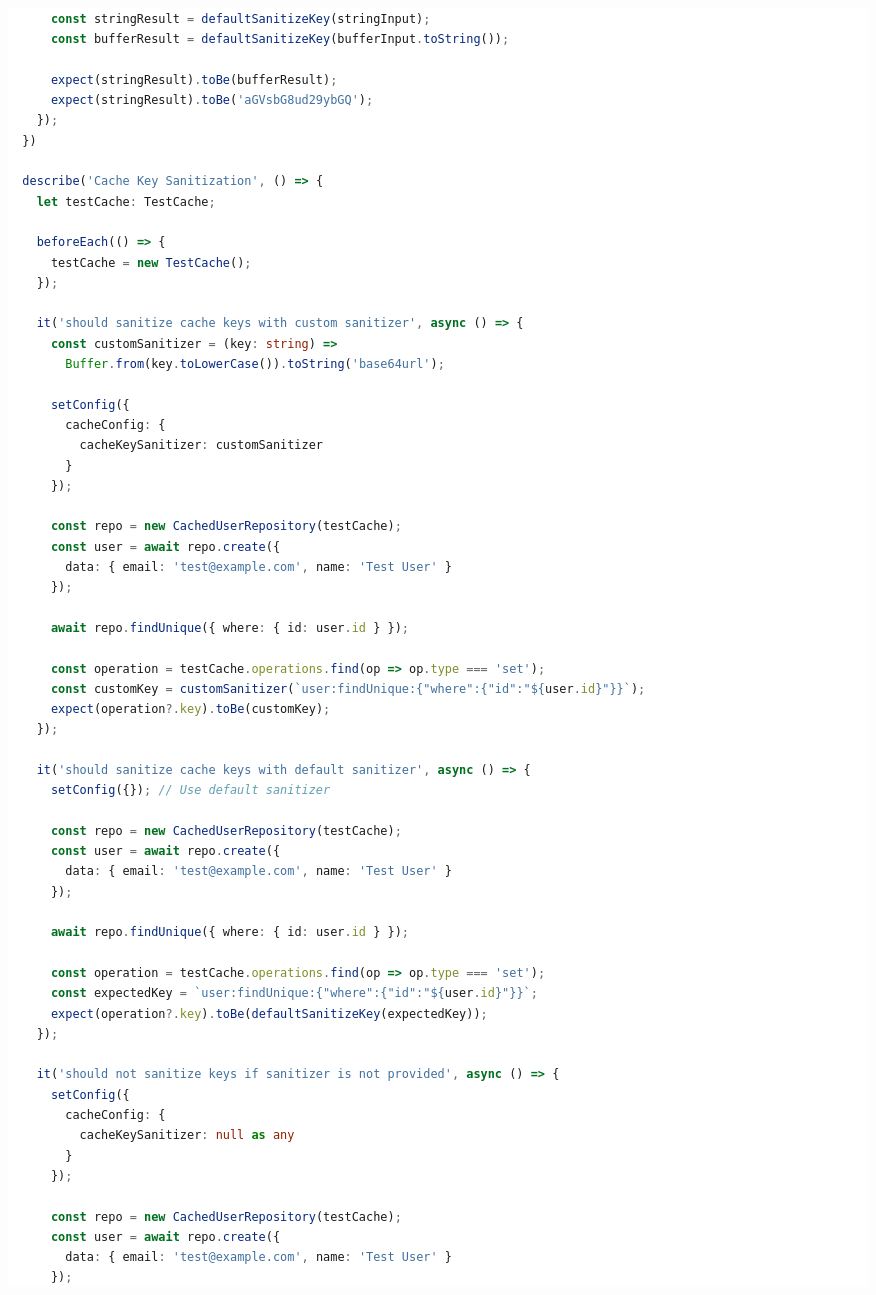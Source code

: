 ```ts prisma-abstraction-alvamind/test/main.test.ts
      const stringResult = defaultSanitizeKey(stringInput);
      const bufferResult = defaultSanitizeKey(bufferInput.toString());

      expect(stringResult).toBe(bufferResult);
      expect(stringResult).toBe('aGVsbG8ud29ybGQ');
    });
  })

  describe('Cache Key Sanitization', () => {
    let testCache: TestCache;

    beforeEach(() => {
      testCache = new TestCache();
    });

    it('should sanitize cache keys with custom sanitizer', async () => {
      const customSanitizer = (key: string) =>
        Buffer.from(key.toLowerCase()).toString('base64url');

      setConfig({
        cacheConfig: {
          cacheKeySanitizer: customSanitizer
        }
      });

      const repo = new CachedUserRepository(testCache);
      const user = await repo.create({
        data: { email: 'test@example.com', name: 'Test User' }
      });

      await repo.findUnique({ where: { id: user.id } });

      const operation = testCache.operations.find(op => op.type === 'set');
      const customKey = customSanitizer(`user:findUnique:{"where":{"id":"${user.id}"}}`);
      expect(operation?.key).toBe(customKey);
    });

    it('should sanitize cache keys with default sanitizer', async () => {
      setConfig({}); // Use default sanitizer

      const repo = new CachedUserRepository(testCache);
      const user = await repo.create({
        data: { email: 'test@example.com', name: 'Test User' }
      });

      await repo.findUnique({ where: { id: user.id } });

      const operation = testCache.operations.find(op => op.type === 'set');
      const expectedKey = `user:findUnique:{"where":{"id":"${user.id}"}}`;
      expect(operation?.key).toBe(defaultSanitizeKey(expectedKey));
    });

    it('should not sanitize keys if sanitizer is not provided', async () => {
      setConfig({
        cacheConfig: {
          cacheKeySanitizer: null as any
        }
      });

      const repo = new CachedUserRepository(testCache);
      const user = await repo.create({
        data: { email: 'test@example.com', name: 'Test User' }
      });
```